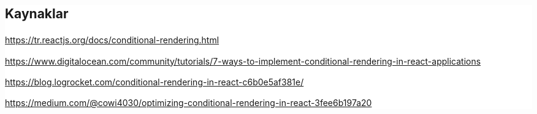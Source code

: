 



## Kaynaklar

https://tr.reactjs.org/docs/conditional-rendering.html

https://www.digitalocean.com/community/tutorials/7-ways-to-implement-conditional-rendering-in-react-applications

https://blog.logrocket.com/conditional-rendering-in-react-c6b0e5af381e/

https://medium.com/@cowi4030/optimizing-conditional-rendering-in-react-3fee6b197a20



